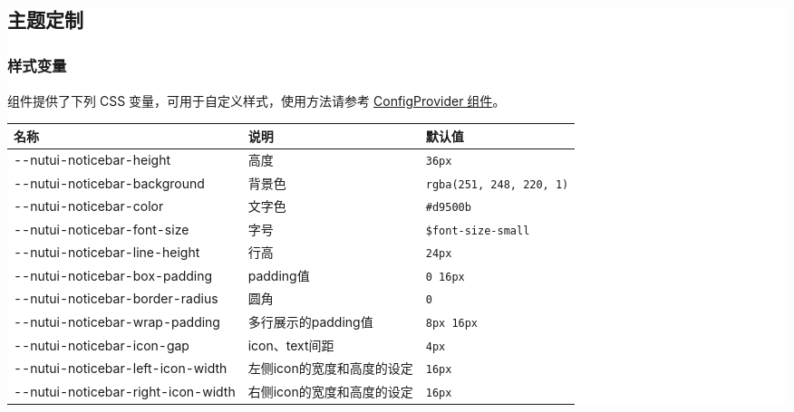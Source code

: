 ## 主题定制

### 样式变量

组件提供了下列 CSS 变量，可用于自定义样式，使用方法请参考 [ConfigProvider 组件](#/zh-CN/component/configprovider)。

| 名称 | 说明 | 默认值 |
| :--- | :--- | :--- |
| \--nutui-noticebar-height | 高度 | `36px` |
| \--nutui-noticebar-background | 背景色 | `rgba(251, 248, 220, 1)` |
| \--nutui-noticebar-color | 文字色 | `#d9500b` |
| \--nutui-noticebar-font-size | 字号 | `$font-size-small` |
| \--nutui-noticebar-line-height | 行高 | `24px` |
| \--nutui-noticebar-box-padding | padding值 | `0 16px` |
| \--nutui-noticebar-border-radius | 圆角 | `0` |
| \--nutui-noticebar-wrap-padding | 多行展示的padding值 | `8px 16px` |
| \--nutui-noticebar-icon-gap | icon、text间距 | `4px` |
| \--nutui-noticebar-left-icon-width | 左侧icon的宽度和高度的设定 | `16px` |
| \--nutui-noticebar-right-icon-width | 右侧icon的宽度和高度的设定 | `16px` |
